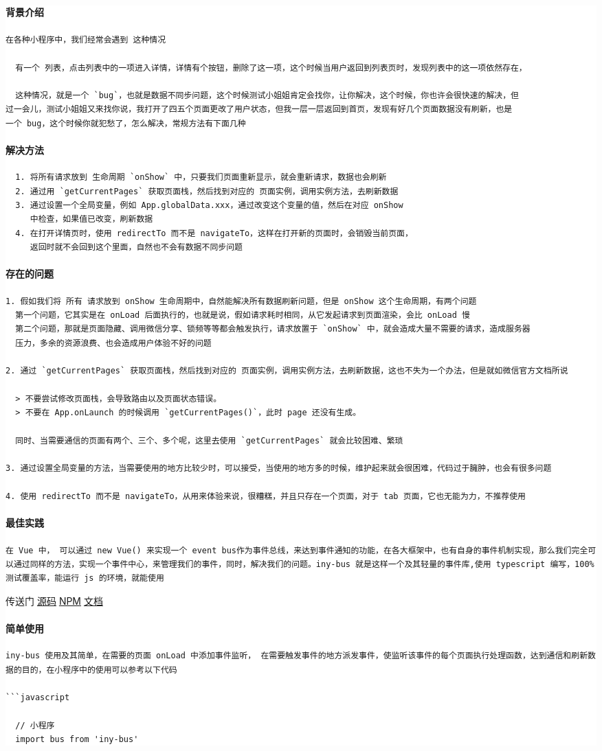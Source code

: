 #### 背景介绍

    在各种小程序中，我们经常会遇到 这种情况

	  有一个 列表，点击列表中的一项进入详情，详情有个按钮，删除了这一项，这个时候当用户返回到列表页时，发现列表中的这一项依然存在，
	  
	  这种情况，就是一个 `bug`，也就是数据不同步问题，这个时候测试小姐姐肯定会找你，让你解决，这个时候，你也许会很快速的解决，但
    过一会儿，测试小姐姐又来找你说，我打开了四五个页面更改了用户状态，但我一层一层返回到首页，发现有好几个页面数据没有刷新，也是
    一个 bug，这个时候你就犯愁了，怎么解决，常规方法有下面几种
  
  
#### 解决方法
  
	  1. 将所有请求放到 生命周期 `onShow` 中，只要我们页面重新显示，就会重新请求，数据也会刷新
	  2. 通过用 `getCurrentPages` 获取页面栈，然后找到对应的 页面实例，调用实例方法，去刷新数据
	  3. 通过设置一个全局变量，例如 App.globalData.xxx，通过改变这个变量的值，然后在对应 onShow 
	  	 中检查，如果值已改变，刷新数据
	  4. 在打开详情页时，使用 redirectTo 而不是 navigateTo，这样在打开新的页面时，会销毁当前页面，
	     返回时就不会回到这个里面，自然也不会有数据不同步问题
	  
#### 存在的问题

    1. 假如我们将 所有 请求放到 onShow 生命周期中，自然能解决所有数据刷新问题，但是 onShow 这个生命周期，有两个问题
      第一个问题，它其实是在 onLoad 后面执行的，也就是说，假如请求耗时相同，从它发起请求到页面渲染，会比 onLoad 慢
      第二个问题，那就是页面隐藏、调用微信分享、锁频等等都会触发执行，请求放置于 `onShow` 中，就会造成大量不需要的请求，造成服务器
      压力，多余的资源浪费、也会造成用户体验不好的问题

    2. 通过 `getCurrentPages` 获取页面栈，然后找到对应的 页面实例，调用实例方法，去刷新数据，这也不失为一个办法，但是就如微信官方文档所说
  
      > 不要尝试修改页面栈，会导致路由以及页面状态错误。
      > 不要在 App.onLaunch 的时候调用 `getCurrentPages()`，此时 page 还没有生成。

      同时、当需要通信的页面有两个、三个、多个呢，这里去使用 `getCurrentPages` 就会比较困难、繁琐

    3. 通过设置全局变量的方法，当需要使用的地方比较少时，可以接受，当使用的地方多的时候，维护起来就会很困难，代码过于臃肿，也会有很多问题

    4. 使用 redirectTo 而不是 navigateTo，从用来体验来说，很糟糕，并且只存在一个页面，对于 tab 页面，它也无能为力，不推荐使用

#### 最佳实践

    在 Vue 中， 可以通过 new Vue() 来实现一个 event bus作为事件总线，来达到事件通知的功能，在各大框架中，也有自身的事件机制实现，那么我们完全可以通过同样的方法，实现一个事件中心，来管理我们的事件，同时，解决我们的问题。iny-bus 就是这样一个及其轻量的事件库,使用 typescript 编写，100% 测试覆盖率，能运行 js 的环境，就能使用


  传送门
  [源码](https://github.com/landluck/iny-bus)
  [NPM](https://www.npmjs.com/package/iny-bus)
  [文档](https://landluck.github.io/iny-bus/docs/)


#### 简单使用

    iny-bus 使用及其简单，在需要的页面 onLoad 中添加事件监听， 在需要触发事件的地方派发事件，使监听该事件的每个页面执行处理函数，达到通信和刷新数据的目的，在小程序中的使用可以参考以下代码

    ```javascript

      // 小程序
      import bus from 'iny-bus'
